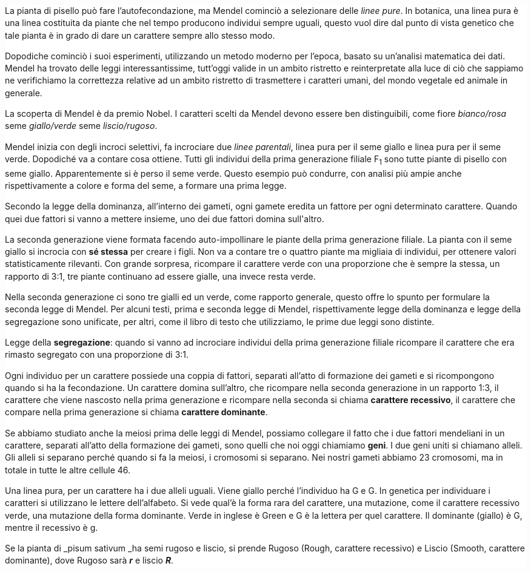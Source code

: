 La pianta di pisello può fare l’autofecondazione, ma Mendel cominciò a selezionare delle _linee pure_. In botanica, una linea pura è una linea costituita da piante che nel tempo producono individui sempre uguali, questo vuol dire dal punto di vista genetico che tale pianta è in grado di dare un carattere sempre allo stesso modo.

Dopodiche cominciò i suoi esperimenti, utilizzando un metodo moderno per l’epoca, basato su un’analisi matematica dei dati. Mendel ha trovato delle leggi interessantissime, tutt’oggi valide in un ambito ristretto e reinterpretate alla luce di ciò che sappiamo ne verifichiamo la correttezza relative ad un ambito ristretto di trasmettere i caratteri umani, del mondo vegetale ed animale in generale. 

La scoperta di Mendel è da premio Nobel. I caratteri scelti da Mendel devono essere ben distinguibili, come fiore _bianco/rosa_  seme _giallo/verde_ seme _liscio/rugoso_.

Mendel inizia con degli incroci selettivi, fa incrociare due _linee parentali_, linea pura per il seme giallo e linea pura per il seme verde. Dopodiché va a contare cosa ottiene. Tutti gli individui della prima generazione filiale F<sub>1</sub> sono tutte piante di pisello con seme giallo. Apparentemente si è perso il seme verde. Questo esempio può condurre, con analisi più ampie anche rispettivamente a colore e forma del seme, a formare una prima legge.

Secondo la legge della dominanza, all’interno dei gameti, ogni gamete eredita un fattore per ogni determinato carattere. Quando quei due fattori si vanno a mettere insieme, uno dei due fattori domina sull'altro. 

La seconda generazione viene formata facendo auto-impollinare le piante della prima generazione filiale. La pianta con il seme giallo si incrocia con **sé stessa** per creare i figli. Non va a contare tre o quattro piante ma migliaia di individui, per ottenere valori statisticamente rilevanti. Con grande sorpresa, ricompare il carattere verde con una proporzione che è sempre la stessa, un rapporto di 3:1, tre piante continuano ad essere gialle, una invece resta verde. 

Nella seconda generazione ci sono tre gialli ed un verde, come rapporto generale, questo offre lo spunto per formulare la seconda legge di Mendel. Per alcuni testi, prima e seconda legge di Mendel, rispettivamente legge della dominanza e legge della segregazione sono unificate, per altri, come il libro di testo che utilizziamo, le prime due leggi sono distinte. 

Legge della **segregazione**: quando si vanno ad incrociare individui della prima generazione filiale ricompare il carattere che era rimasto segregato con una proporzione di 3:1. 

Ogni individuo per un carattere possiede una coppia di fattori, separati all’atto di formazione dei gameti e si ricompongono quando si ha la fecondazione. Un carattere domina sull’altro, che ricompare nella seconda generazione in un rapporto 1:3, il carattere che viene nascosto nella prima generazione e ricompare nella seconda si chiama **carattere recessivo**, il carattere che compare nella prima generazione si chiama **carattere dominante**. 

Se abbiamo studiato anche la meiosi prima delle leggi di Mendel, possiamo collegare il fatto che i due fattori mendeliani in un carattere, separati all’atto della formazione dei gameti, sono quelli che noi oggi chiamiamo **geni**. I due geni uniti si chiamano alleli. Gli alleli si separano perché quando si fa la meiosi, i cromosomi si separano. Nei nostri gameti abbiamo 23 cromosomi, ma in totale in tutte le altre cellule 46. 

Una linea pura, per un carattere ha i due alleli uguali. Viene giallo perché l’individuo ha G e G. In genetica per individuare i caratteri si utilizzano le lettere dell’alfabeto. Si vede qual’è la forma rara del carattere, una mutazione, come il carattere recessivo verde, una mutazione della forma dominante. Verde in inglese è Green e G è la lettera per quel carattere. Il dominante (giallo) è G, mentre il recessivo è g.

Se la pianta di _pisum sativum _ha semi rugoso e liscio, si prende Rugoso (Rough, carattere recessivo) e Liscio (Smooth, carattere dominante), dove Rugoso sarà **_r_** e liscio **_R_**.
